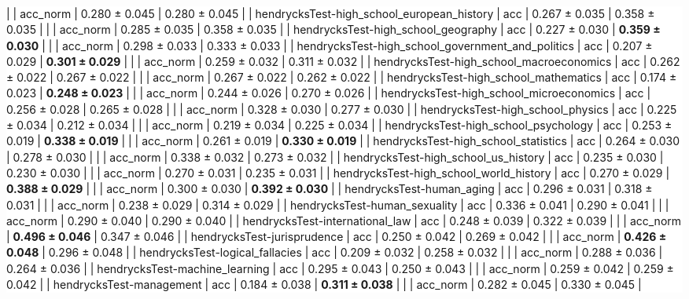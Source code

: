 |                                                       | acc\_norm | 0\.280 ± 0.045      | 0\.280 ± 0.045      |
| hendrycksTest-high\_school\_european\_history         | acc       | 0\.267 ± 0.035      | 0\.358 ± 0.035      |
|                                                       | acc\_norm | 0\.285 ± 0.035      | 0\.358 ± 0.035      |
| hendrycksTest-high\_school\_geography                 | acc       | 0\.227 ± 0.030      | **0\.359 ± 0.030**  |
|                                                       | acc\_norm | 0\.298 ± 0.033      | 0\.333 ± 0.033      |
| hendrycksTest-high\_school\_government\_and\_politics | acc       | 0\.207 ± 0.029      | **0\.301 ± 0.029**  |
|                                                       | acc\_norm | 0\.259 ± 0.032      | 0\.311 ± 0.032      |
| hendrycksTest-high\_school\_macroeconomics            | acc       | 0\.262 ± 0.022      | 0\.267 ± 0.022      |
|                                                       | acc\_norm | 0\.267 ± 0.022      | 0\.262 ± 0.022      |
| hendrycksTest-high\_school\_mathematics               | acc       | 0\.174 ± 0.023      | **0\.248 ± 0.023**  |
|                                                       | acc\_norm | 0\.244 ± 0.026      | 0\.270 ± 0.026      |
| hendrycksTest-high\_school\_microeconomics            | acc       | 0\.256 ± 0.028      | 0\.265 ± 0.028      |
|                                                       | acc\_norm | 0\.328 ± 0.030      | 0\.277 ± 0.030      |
| hendrycksTest-high\_school\_physics                   | acc       | 0\.225 ± 0.034      | 0\.212 ± 0.034      |
|                                                       | acc\_norm | 0\.219 ± 0.034      | 0\.225 ± 0.034      |
| hendrycksTest-high\_school\_psychology                | acc       | 0\.253 ± 0.019      | **0\.338 ± 0.019**  |
|                                                       | acc\_norm | 0\.261 ± 0.019      | **0\.330 ± 0.019**  |
| hendrycksTest-high\_school\_statistics                | acc       | 0\.264 ± 0.030      | 0\.278 ± 0.030      |
|                                                       | acc\_norm | 0\.338 ± 0.032      | 0\.273 ± 0.032      |
| hendrycksTest-high\_school\_us\_history               | acc       | 0\.235 ± 0.030      | 0\.230 ± 0.030      |
|                                                       | acc\_norm | 0\.270 ± 0.031      | 0\.235 ± 0.031      |
| hendrycksTest-high\_school\_world\_history            | acc       | 0\.270 ± 0.029      | **0\.388 ± 0.029**  |
|                                                       | acc\_norm | 0\.300 ± 0.030      | **0\.392 ± 0.030**  |
| hendrycksTest-human\_aging                            | acc       | 0\.296 ± 0.031      | 0\.318 ± 0.031      |
|                                                       | acc\_norm | 0\.238 ± 0.029      | 0\.314 ± 0.029      |
| hendrycksTest-human\_sexuality                        | acc       | 0\.336 ± 0.041      | 0\.290 ± 0.041      |
|                                                       | acc\_norm | 0\.290 ± 0.040      | 0\.290 ± 0.040      |
| hendrycksTest-international\_law                      | acc       | 0\.248 ± 0.039      | 0\.322 ± 0.039      |
|                                                       | acc\_norm | **0\.496 ± 0.046**  | 0\.347 ± 0.046      |
| hendrycksTest-jurisprudence                           | acc       | 0\.250 ± 0.042      | 0\.269 ± 0.042      |
|                                                       | acc\_norm | **0\.426 ± 0.048**  | 0\.296 ± 0.048      |
| hendrycksTest-logical\_fallacies                      | acc       | 0\.209 ± 0.032      | 0\.258 ± 0.032      |
|                                                       | acc\_norm | 0\.288 ± 0.036      | 0\.264 ± 0.036      |
| hendrycksTest-machine\_learning                       | acc       | 0\.295 ± 0.043      | 0\.250 ± 0.043      |
|                                                       | acc\_norm | 0\.259 ± 0.042      | 0\.259 ± 0.042      |
| hendrycksTest-management                              | acc       | 0\.184 ± 0.038      | **0\.311 ± 0.038**  |
|                                                       | acc\_norm | 0\.282 ± 0.045      | 0\.330 ± 0.045      |